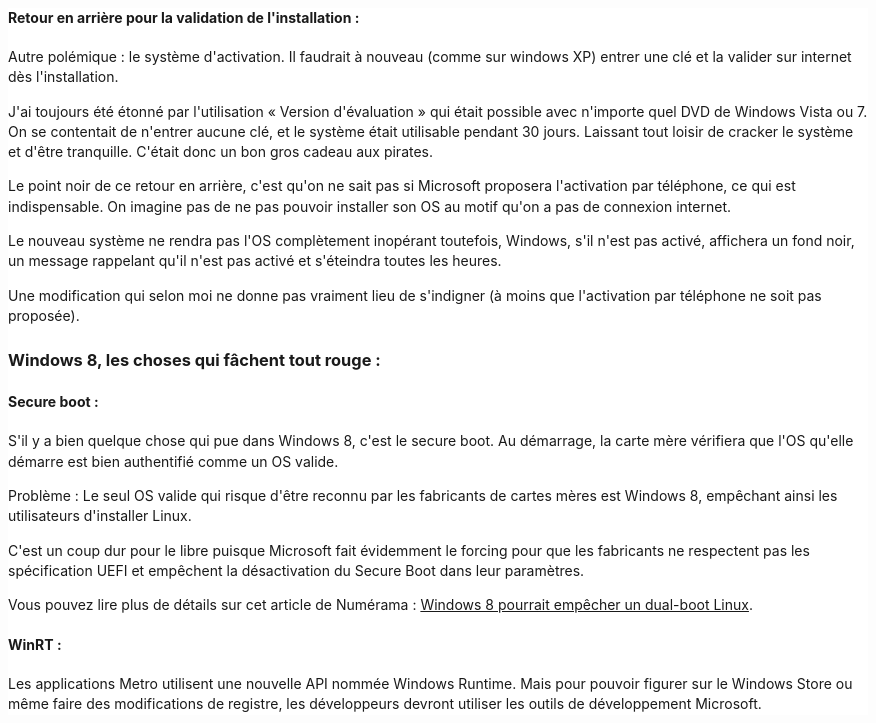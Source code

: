 

<h4>Retour en arrière pour la validation de l'installation :</h4>

Autre polémique : le système d'activation. Il faudrait à nouveau (comme sur windows XP) entrer une clé et la valider sur internet dès l'installation.



J'ai toujours été étonné par l'utilisation « Version d'évaluation » qui était possible avec n'importe quel DVD de Windows Vista ou 7. On se contentait de n'entrer aucune clé, et le système était utilisable pendant 30 jours. Laissant tout loisir de cracker le système et d'être tranquille. C'était donc un bon gros cadeau aux pirates.



Le point noir de ce retour en arrière, c'est qu'on ne sait pas si Microsoft proposera l'activation par téléphone, ce qui est indispensable. On imagine pas de ne pas pouvoir installer son OS au motif qu'on a pas de connexion internet.



Le nouveau système ne rendra pas l'OS complètement inopérant toutefois, Windows, s'il n'est pas activé, affichera un fond noir, un message rappelant qu'il n'est pas activé et s'éteindra toutes les heures.



Une modification qui selon moi ne donne pas vraiment lieu de s'indigner (à moins que l'activation par téléphone ne soit pas proposée).



<h3>Windows 8, les choses qui fâchent tout rouge :</h3>

<h4>Secure boot :</h4>

S'il y a bien quelque chose qui pue dans Windows 8, c'est le secure boot. Au démarrage, la carte mère vérifiera que l'OS qu'elle démarre est bien authentifié comme un OS valide.



Problème : Le seul OS valide qui risque d'être reconnu par les fabricants de cartes mères est Windows 8, empêchant ainsi les utilisateurs d'installer Linux.



C'est un coup dur pour le libre puisque Microsoft fait évidemment le forcing pour que les fabricants ne respectent pas les spécification UEFI et empêchent la désactivation du Secure Boot dans leur paramètres.



Vous pouvez lire plus de détails sur cet article de Numérama : <a href="http://www.numerama.com/magazine/19907-windows-8-pourrait-empecher-un-dual-boot-linux.html">Windows 8 pourrait empêcher un dual-boot Linux</a>.



<h4>WinRT :</h4>

Les applications Metro utilisent une nouvelle API nommée Windows Runtime. Mais pour pouvoir figurer sur le Windows Store ou même faire des modifications de registre, les développeurs devront utiliser les outils de développement Microsoft.


